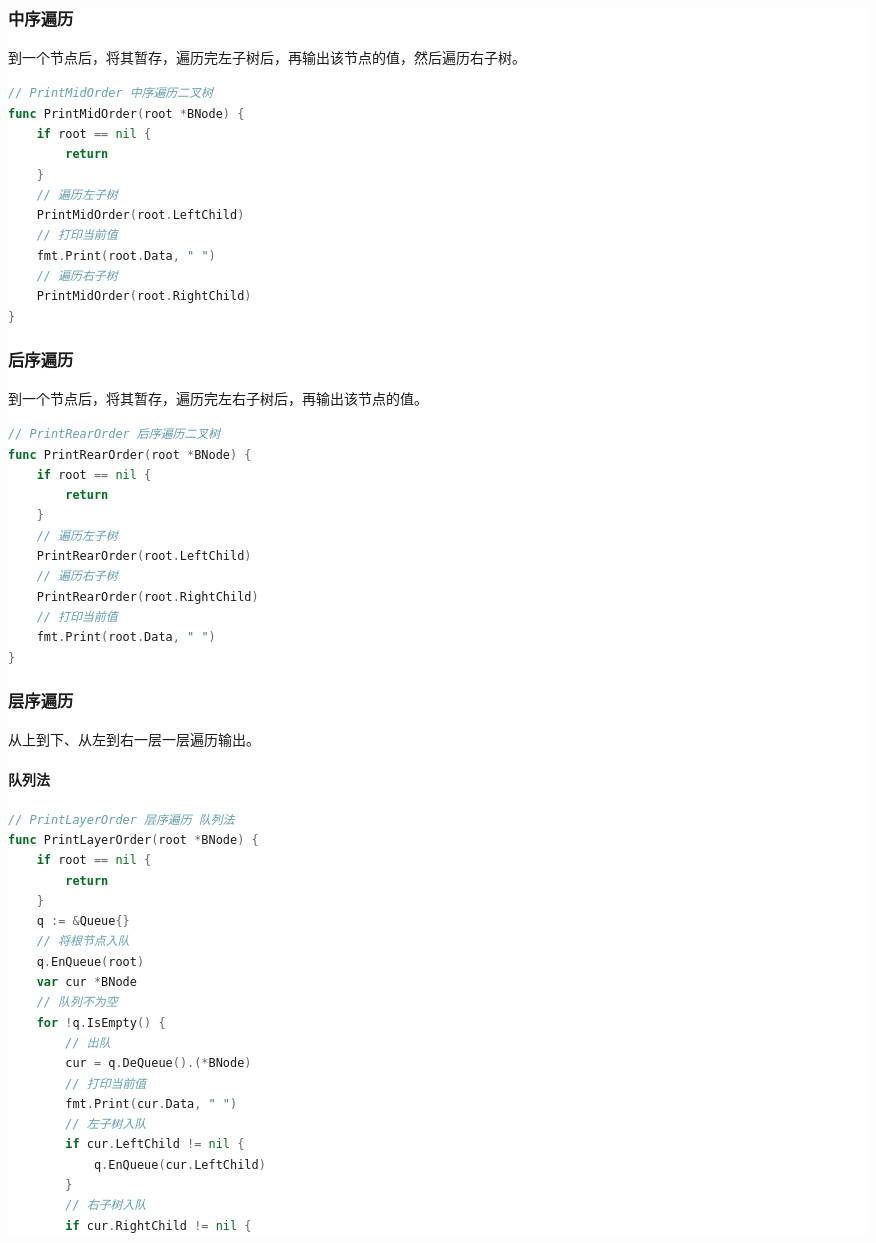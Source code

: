 ### 中序遍历

到一个节点后，将其暂存，遍历完左子树后，再输出该节点的值，然后遍历右子树。

```go
// PrintMidOrder 中序遍历二叉树
func PrintMidOrder(root *BNode) {
	if root == nil {
		return
	}
	// 遍历左子树
	PrintMidOrder(root.LeftChild)
	// 打印当前值
	fmt.Print(root.Data, " ")
	// 遍历右子树
	PrintMidOrder(root.RightChild)
}
```

### 后序遍历

到一个节点后，将其暂存，遍历完左右子树后，再输出该节点的值。

```go
// PrintRearOrder 后序遍历二叉树
func PrintRearOrder(root *BNode) {
	if root == nil {
		return
	}
	// 遍历左子树
	PrintRearOrder(root.LeftChild)
	// 遍历右子树
	PrintRearOrder(root.RightChild)
	// 打印当前值
	fmt.Print(root.Data, " ")
}
```

### 层序遍历

从上到下、从左到右一层一层遍历输出。

#### 队列法

```go
// PrintLayerOrder 层序遍历 队列法
func PrintLayerOrder(root *BNode) {
	if root == nil {
		return
	}
	q := &Queue{}
	// 将根节点入队
	q.EnQueue(root)
	var cur *BNode
	// 队列不为空
	for !q.IsEmpty() {
		// 出队
		cur = q.DeQueue().(*BNode)
		// 打印当前值
		fmt.Print(cur.Data, " ")
		// 左子树入队
		if cur.LeftChild != nil {
			q.EnQueue(cur.LeftChild)
		}
		// 右子树入队
		if cur.RightChild != nil {
```